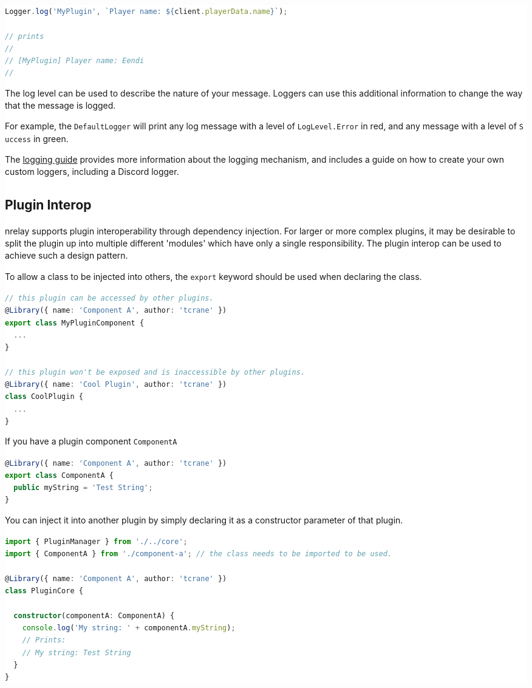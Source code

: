 ```typescript
Logger.log('MyPlugin', `Player name: ${client.playerData.name}`);

// prints
//
// [MyPlugin] Player name: Eendi
//
```

The log level can be used to describe the nature of your message. Loggers can use this additional information to change the way that the message is logged.

For example, the `DefaultLogger` will print any log message with a level of `LogLevel.Error` in red, and any message with a level of `Success` in green.

The [logging guide](logging-guide.md) provides more information about the logging mechanism, and includes a guide on how to create your own custom loggers, including a Discord logger.

## Plugin Interop

nrelay supports plugin interoperability through dependency injection. For larger or more complex plugins, it may be desirable to split the plugin up into multiple different 'modules' which have only a single responsibility. The plugin interop can be used to achieve such a design pattern.

To allow a class to be injected into others, the `export` keyword should be used when declaring the class.

```typescript
// this plugin can be accessed by other plugins.
@Library({ name: 'Component A', author: 'tcrane' })
export class MyPluginComponent {
  ...
}

// this plugin won't be exposed and is inaccessible by other plugins.
@Library({ name: 'Cool Plugin', author: 'tcrane' })
class CoolPlugin {
  ...
}
```

If you have a plugin component `ComponentA`

```typescript
@Library({ name: 'Component A', author: 'tcrane' })
export class ComponentA {
  public myString = 'Test String';
}
```

You can inject it into another plugin by simply declaring it as a constructor parameter of that plugin.

```typescript
import { PluginManager } from './../core';
import { ComponentA } from './component-a'; // the class needs to be imported to be used.

@Library({ name: 'Component A', author: 'tcrane' })
class PluginCore {

  constructor(componentA: ComponentA) {
    console.log('My string: ' + componentA.myString);
    // Prints:
    // My string: Test String
  }
}
```
